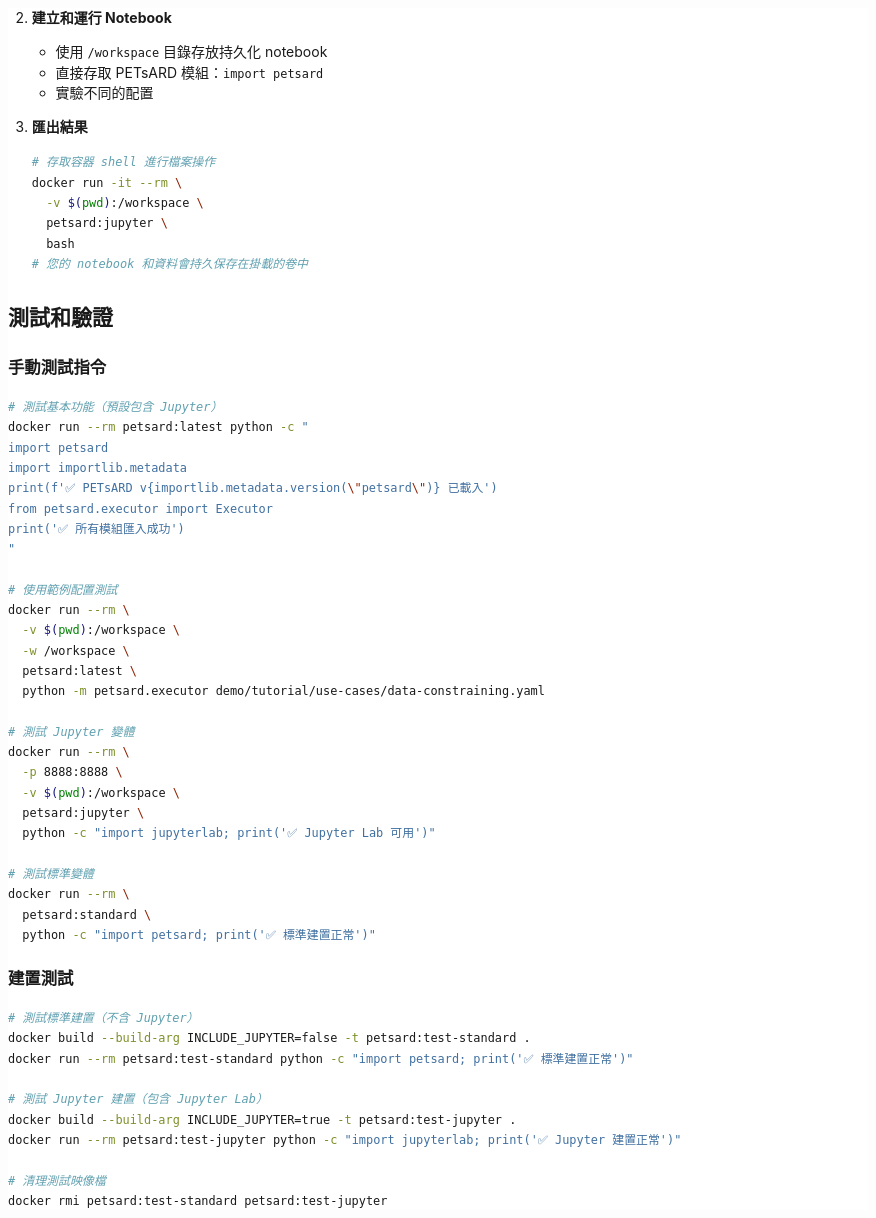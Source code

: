 2. **建立和運行 Notebook**
   - 使用 `/workspace` 目錄存放持久化 notebook
   - 直接存取 PETsARD 模組：`import petsard`
   - 實驗不同的配置

3. **匯出結果**
   ```bash
   # 存取容器 shell 進行檔案操作
   docker run -it --rm \
     -v $(pwd):/workspace \
     petsard:jupyter \
     bash
   # 您的 notebook 和資料會持久保存在掛載的卷中
   ```

## 測試和驗證

### 手動測試指令

```bash
# 測試基本功能（預設包含 Jupyter）
docker run --rm petsard:latest python -c "
import petsard
import importlib.metadata
print(f'✅ PETsARD v{importlib.metadata.version(\"petsard\")} 已載入')
from petsard.executor import Executor
print('✅ 所有模組匯入成功')
"

# 使用範例配置測試
docker run --rm \
  -v $(pwd):/workspace \
  -w /workspace \
  petsard:latest \
  python -m petsard.executor demo/tutorial/use-cases/data-constraining.yaml

# 測試 Jupyter 變體
docker run --rm \
  -p 8888:8888 \
  -v $(pwd):/workspace \
  petsard:jupyter \
  python -c "import jupyterlab; print('✅ Jupyter Lab 可用')"

# 測試標準變體
docker run --rm \
  petsard:standard \
  python -c "import petsard; print('✅ 標準建置正常')"
```

### 建置測試

```bash
# 測試標準建置（不含 Jupyter）
docker build --build-arg INCLUDE_JUPYTER=false -t petsard:test-standard .
docker run --rm petsard:test-standard python -c "import petsard; print('✅ 標準建置正常')"

# 測試 Jupyter 建置（包含 Jupyter Lab）
docker build --build-arg INCLUDE_JUPYTER=true -t petsard:test-jupyter .
docker run --rm petsard:test-jupyter python -c "import jupyterlab; print('✅ Jupyter 建置正常')"

# 清理測試映像檔
docker rmi petsard:test-standard petsard:test-jupyter
```
